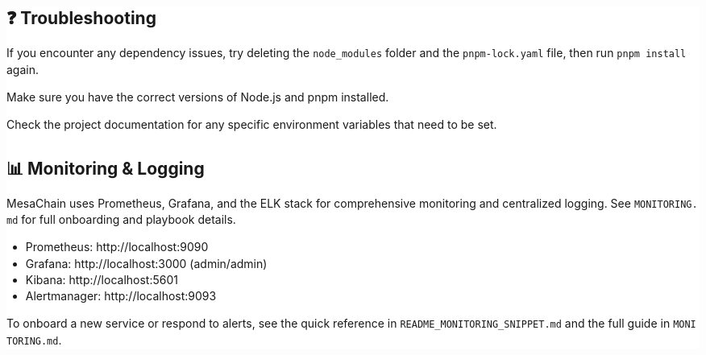 ## ❓ Troubleshooting

If you encounter any dependency issues, try deleting the `node_modules` folder and the `pnpm-lock.yaml` file, then run `pnpm install` again.

Make sure you have the correct versions of Node.js and pnpm installed.

Check the project documentation for any specific environment variables that need to be set.

## 📊 Monitoring & Logging

MesaChain uses Prometheus, Grafana, and the ELK stack for comprehensive monitoring and centralized logging. See `MONITORING.md` for full onboarding and playbook details.

- Prometheus: http://localhost:9090
- Grafana: http://localhost:3000 (admin/admin)
- Kibana: http://localhost:5601
- Alertmanager: http://localhost:9093

To onboard a new service or respond to alerts, see the quick reference in `README_MONITORING_SNIPPET.md` and the full guide in `MONITORING.md`.

